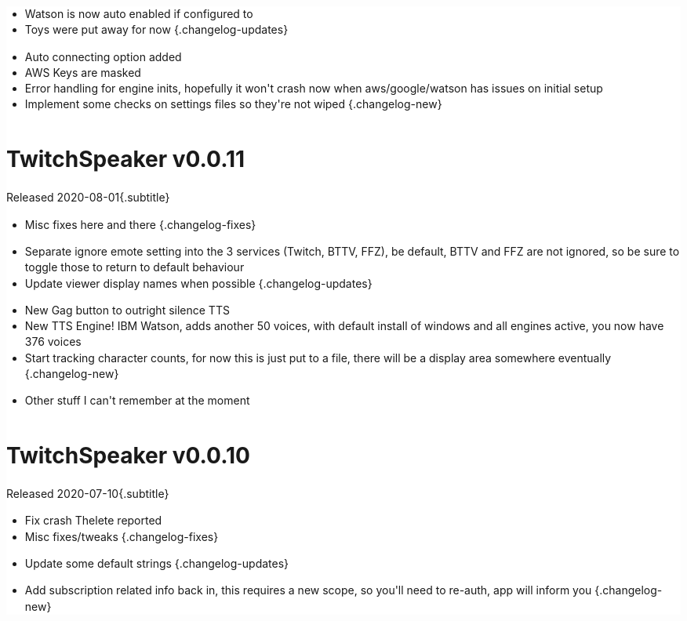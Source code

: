 <span></span>

* Watson is now auto enabled if configured to
* Toys were put away for now
{.changelog-updates}

<span></span>

* Auto connecting option added
* AWS Keys are masked
* Error handling for engine inits, hopefully it won't crash now when aws/google/watson has issues on initial setup
* Implement some checks on settings files so they're not wiped
{.changelog-new}

# TwitchSpeaker v0.0.11
Released 2020-08-01{.subtitle}

* Misc fixes here and there
{.changelog-fixes}

<span></span>
* Separate ignore emote setting into the 3 services (Twitch, BTTV, FFZ), be default, BTTV and FFZ are not ignored, so be sure to toggle those to return to default behaviour
* Update viewer display names when possible
{.changelog-updates}

<span></span>

* New Gag button to outright silence TTS
* New TTS Engine! IBM Watson, adds another 50 voices, with default install of windows and all engines active, you now have 376 voices
* Start tracking character counts, for now this is just put to a file, there will be a display area somewhere eventually
{.changelog-new}

<span></span>

* Other stuff I can't remember at the moment

# TwitchSpeaker v0.0.10
Released 2020-07-10{.subtitle}
* Fix crash Thelete reported
* Misc fixes/tweaks
{.changelog-fixes}

<span></span>

* Update some default strings
{.changelog-updates}

<span></span>

* Add subscription related info back in, this requires a new scope, so you'll need to re-auth, app will inform you
{.changelog-new}
